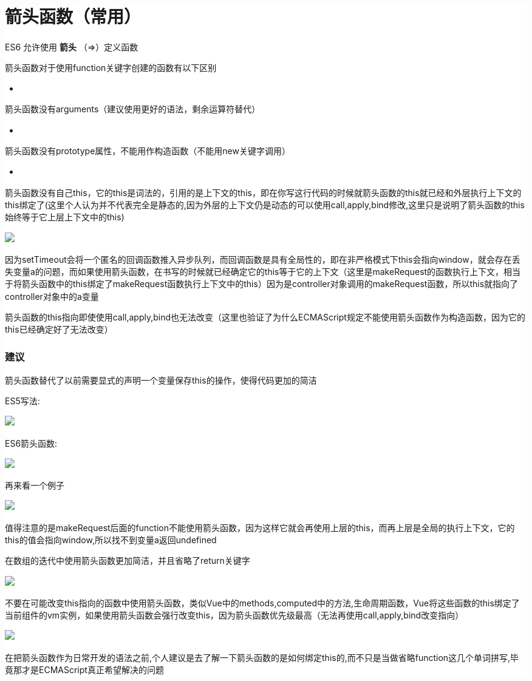 # 箭头函数（常用） #

ES6 允许使用 **箭头** （=>）定义函数

箭头函数对于使用function关键字创建的函数有以下区别

* 

箭头函数没有arguments（建议使用更好的语法，剩余运算符替代）

* 

箭头函数没有prototype属性，不能用作构造函数（不能用new关键字调用）

* 

箭头函数没有自己this，它的this是词法的，引用的是上下文的this，即在你写这行代码的时候就箭头函数的this就已经和外层执行上下文的this绑定了(这里个人认为并不代表完全是静态的,因为外层的上下文仍是动态的可以使用call,apply,bind修改,这里只是说明了箭头函数的this始终等于它上层上下文中的this)

![](https://user-gold-cdn.xitu.io/2019/2/12/168df9eb0c098401?imageView2/0/w/1280/h/960/ignore-error/1)

因为setTimeout会将一个匿名的回调函数推入异步队列，而回调函数是具有全局性的，即在非严格模式下this会指向window，就会存在丢失变量a的问题，而如果使用箭头函数，在书写的时候就已经确定它的this等于它的上下文（这里是makeRequest的函数执行上下文，相当于将箭头函数中的this绑定了makeRequest函数执行上下文中的this）因为是controller对象调用的makeRequest函数，所以this就指向了controller对象中的a变量

箭头函数的this指向即使使用call,apply,bind也无法改变（这里也验证了为什么ECMAScript规定不能使用箭头函数作为构造函数，因为它的this已经确定好了无法改变）

### 建议 ###

箭头函数替代了以前需要显式的声明一个变量保存this的操作，使得代码更加的简洁

ES5写法:

![](https://user-gold-cdn.xitu.io/2019/2/12/168df9eb128894f7?imageView2/0/w/1280/h/960/ignore-error/1)

ES6箭头函数:

![](https://user-gold-cdn.xitu.io/2019/2/12/168df9eb2071ae0b?imageView2/0/w/1280/h/960/ignore-error/1)

再来看一个例子

![](https://user-gold-cdn.xitu.io/2019/2/12/168e0cd852903baa?imageView2/0/w/1280/h/960/ignore-error/1)

值得注意的是makeRequest后面的function不能使用箭头函数，因为这样它就会再使用上层的this，而再上层是全局的执行上下文，它的this的值会指向window,所以找不到变量a返回undefined

在数组的迭代中使用箭头函数更加简洁，并且省略了return关键字

![](https://user-gold-cdn.xitu.io/2019/2/12/168df9eb3a73b69d?imageView2/0/w/1280/h/960/ignore-error/1)

不要在可能改变this指向的函数中使用箭头函数，类似Vue中的methods,computed中的方法,生命周期函数，Vue将这些函数的this绑定了当前组件的vm实例，如果使用箭头函数会强行改变this，因为箭头函数优先级最高（无法再使用call,apply,bind改变指向）

![](https://user-gold-cdn.xitu.io/2019/2/12/168e0d5ae99d7e7c?imageView2/0/w/1280/h/960/ignore-error/1)

在把箭头函数作为日常开发的语法之前,个人建议是去了解一下箭头函数的是如何绑定this的,而不只是当做省略function这几个单词拼写,毕竟那才是ECMAScript真正希望解决的问题
